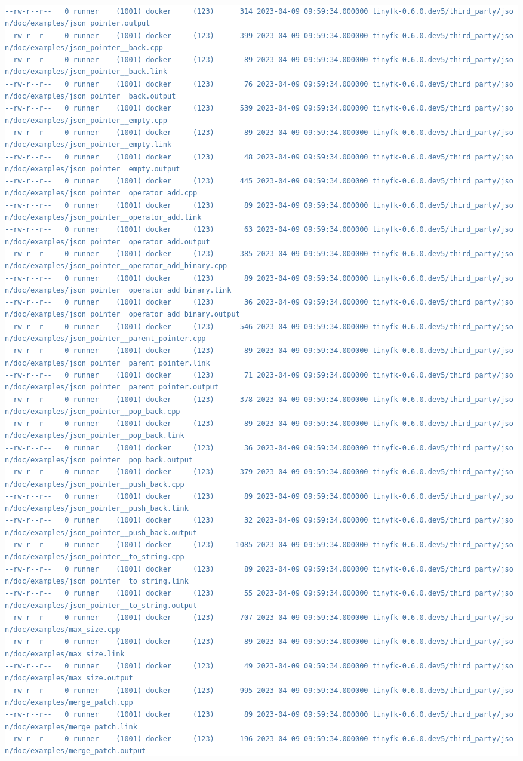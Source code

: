 ```diff
--rw-r--r--   0 runner    (1001) docker     (123)      314 2023-04-09 09:59:34.000000 tinyfk-0.6.0.dev5/third_party/json/doc/examples/json_pointer.output
--rw-r--r--   0 runner    (1001) docker     (123)      399 2023-04-09 09:59:34.000000 tinyfk-0.6.0.dev5/third_party/json/doc/examples/json_pointer__back.cpp
--rw-r--r--   0 runner    (1001) docker     (123)       89 2023-04-09 09:59:34.000000 tinyfk-0.6.0.dev5/third_party/json/doc/examples/json_pointer__back.link
--rw-r--r--   0 runner    (1001) docker     (123)       76 2023-04-09 09:59:34.000000 tinyfk-0.6.0.dev5/third_party/json/doc/examples/json_pointer__back.output
--rw-r--r--   0 runner    (1001) docker     (123)      539 2023-04-09 09:59:34.000000 tinyfk-0.6.0.dev5/third_party/json/doc/examples/json_pointer__empty.cpp
--rw-r--r--   0 runner    (1001) docker     (123)       89 2023-04-09 09:59:34.000000 tinyfk-0.6.0.dev5/third_party/json/doc/examples/json_pointer__empty.link
--rw-r--r--   0 runner    (1001) docker     (123)       48 2023-04-09 09:59:34.000000 tinyfk-0.6.0.dev5/third_party/json/doc/examples/json_pointer__empty.output
--rw-r--r--   0 runner    (1001) docker     (123)      445 2023-04-09 09:59:34.000000 tinyfk-0.6.0.dev5/third_party/json/doc/examples/json_pointer__operator_add.cpp
--rw-r--r--   0 runner    (1001) docker     (123)       89 2023-04-09 09:59:34.000000 tinyfk-0.6.0.dev5/third_party/json/doc/examples/json_pointer__operator_add.link
--rw-r--r--   0 runner    (1001) docker     (123)       63 2023-04-09 09:59:34.000000 tinyfk-0.6.0.dev5/third_party/json/doc/examples/json_pointer__operator_add.output
--rw-r--r--   0 runner    (1001) docker     (123)      385 2023-04-09 09:59:34.000000 tinyfk-0.6.0.dev5/third_party/json/doc/examples/json_pointer__operator_add_binary.cpp
--rw-r--r--   0 runner    (1001) docker     (123)       89 2023-04-09 09:59:34.000000 tinyfk-0.6.0.dev5/third_party/json/doc/examples/json_pointer__operator_add_binary.link
--rw-r--r--   0 runner    (1001) docker     (123)       36 2023-04-09 09:59:34.000000 tinyfk-0.6.0.dev5/third_party/json/doc/examples/json_pointer__operator_add_binary.output
--rw-r--r--   0 runner    (1001) docker     (123)      546 2023-04-09 09:59:34.000000 tinyfk-0.6.0.dev5/third_party/json/doc/examples/json_pointer__parent_pointer.cpp
--rw-r--r--   0 runner    (1001) docker     (123)       89 2023-04-09 09:59:34.000000 tinyfk-0.6.0.dev5/third_party/json/doc/examples/json_pointer__parent_pointer.link
--rw-r--r--   0 runner    (1001) docker     (123)       71 2023-04-09 09:59:34.000000 tinyfk-0.6.0.dev5/third_party/json/doc/examples/json_pointer__parent_pointer.output
--rw-r--r--   0 runner    (1001) docker     (123)      378 2023-04-09 09:59:34.000000 tinyfk-0.6.0.dev5/third_party/json/doc/examples/json_pointer__pop_back.cpp
--rw-r--r--   0 runner    (1001) docker     (123)       89 2023-04-09 09:59:34.000000 tinyfk-0.6.0.dev5/third_party/json/doc/examples/json_pointer__pop_back.link
--rw-r--r--   0 runner    (1001) docker     (123)       36 2023-04-09 09:59:34.000000 tinyfk-0.6.0.dev5/third_party/json/doc/examples/json_pointer__pop_back.output
--rw-r--r--   0 runner    (1001) docker     (123)      379 2023-04-09 09:59:34.000000 tinyfk-0.6.0.dev5/third_party/json/doc/examples/json_pointer__push_back.cpp
--rw-r--r--   0 runner    (1001) docker     (123)       89 2023-04-09 09:59:34.000000 tinyfk-0.6.0.dev5/third_party/json/doc/examples/json_pointer__push_back.link
--rw-r--r--   0 runner    (1001) docker     (123)       32 2023-04-09 09:59:34.000000 tinyfk-0.6.0.dev5/third_party/json/doc/examples/json_pointer__push_back.output
--rw-r--r--   0 runner    (1001) docker     (123)     1085 2023-04-09 09:59:34.000000 tinyfk-0.6.0.dev5/third_party/json/doc/examples/json_pointer__to_string.cpp
--rw-r--r--   0 runner    (1001) docker     (123)       89 2023-04-09 09:59:34.000000 tinyfk-0.6.0.dev5/third_party/json/doc/examples/json_pointer__to_string.link
--rw-r--r--   0 runner    (1001) docker     (123)       55 2023-04-09 09:59:34.000000 tinyfk-0.6.0.dev5/third_party/json/doc/examples/json_pointer__to_string.output
--rw-r--r--   0 runner    (1001) docker     (123)      707 2023-04-09 09:59:34.000000 tinyfk-0.6.0.dev5/third_party/json/doc/examples/max_size.cpp
--rw-r--r--   0 runner    (1001) docker     (123)       89 2023-04-09 09:59:34.000000 tinyfk-0.6.0.dev5/third_party/json/doc/examples/max_size.link
--rw-r--r--   0 runner    (1001) docker     (123)       49 2023-04-09 09:59:34.000000 tinyfk-0.6.0.dev5/third_party/json/doc/examples/max_size.output
--rw-r--r--   0 runner    (1001) docker     (123)      995 2023-04-09 09:59:34.000000 tinyfk-0.6.0.dev5/third_party/json/doc/examples/merge_patch.cpp
--rw-r--r--   0 runner    (1001) docker     (123)       89 2023-04-09 09:59:34.000000 tinyfk-0.6.0.dev5/third_party/json/doc/examples/merge_patch.link
--rw-r--r--   0 runner    (1001) docker     (123)      196 2023-04-09 09:59:34.000000 tinyfk-0.6.0.dev5/third_party/json/doc/examples/merge_patch.output
```